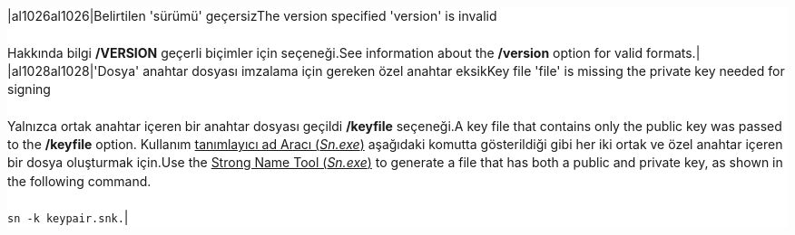 |<span data-ttu-id="f3666-437">al1026</span><span class="sxs-lookup"><span data-stu-id="f3666-437">al1026</span></span>|<span data-ttu-id="f3666-438">Belirtilen 'sürümü' geçersiz</span><span class="sxs-lookup"><span data-stu-id="f3666-438">The version specified 'version' is invalid</span></span><br /><br /> <span data-ttu-id="f3666-439">Hakkında bilgi **/VERSION** geçerli biçimler için seçeneği.</span><span class="sxs-lookup"><span data-stu-id="f3666-439">See information about the **/version** option for valid formats.</span></span>|
|<span data-ttu-id="f3666-440">al1028</span><span class="sxs-lookup"><span data-stu-id="f3666-440">al1028</span></span>|<span data-ttu-id="f3666-441">'Dosya' anahtar dosyası imzalama için gereken özel anahtar eksik</span><span class="sxs-lookup"><span data-stu-id="f3666-441">Key file 'file' is missing the private key needed for signing</span></span><br /><br /> <span data-ttu-id="f3666-442">Yalnızca ortak anahtar içeren bir anahtar dosyası geçildi **/keyfile** seçeneği.</span><span class="sxs-lookup"><span data-stu-id="f3666-442">A key file that contains only the public key was passed to the **/keyfile** option.</span></span> <span data-ttu-id="f3666-443">Kullanım [tanımlayıcı ad Aracı (*Sn.exe*)](../../../docs/framework/tools/sn-exe-strong-name-tool.md) aşağıdaki komutta gösterildiği gibi her iki ortak ve özel anahtar içeren bir dosya oluşturmak için.</span><span class="sxs-lookup"><span data-stu-id="f3666-443">Use the [Strong Name Tool (*Sn.exe*)](../../../docs/framework/tools/sn-exe-strong-name-tool.md) to generate a file that has both a public and private key, as shown in the following command.</span></span><br /><br /> `sn -k keypair.snk.`|
